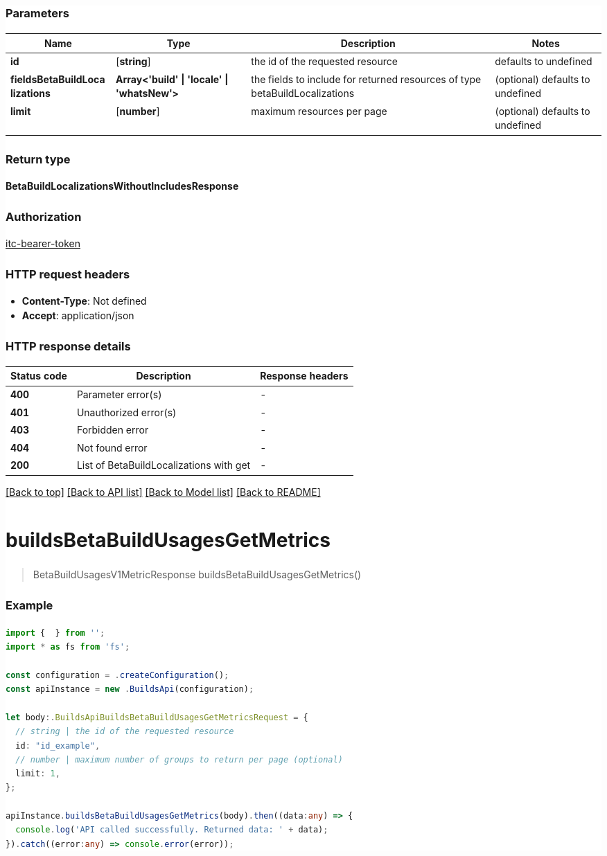 ```typescript
```


### Parameters

Name | Type | Description  | Notes
------------- | ------------- | ------------- | -------------
 **id** | [**string**] | the id of the requested resource | defaults to undefined
 **fieldsBetaBuildLocalizations** | **Array<&#39;build&#39; &#124; &#39;locale&#39; &#124; &#39;whatsNew&#39;>** | the fields to include for returned resources of type betaBuildLocalizations | (optional) defaults to undefined
 **limit** | [**number**] | maximum resources per page | (optional) defaults to undefined


### Return type

**BetaBuildLocalizationsWithoutIncludesResponse**

### Authorization

[itc-bearer-token](README.md#itc-bearer-token)

### HTTP request headers

 - **Content-Type**: Not defined
 - **Accept**: application/json


### HTTP response details
| Status code | Description | Response headers |
|-------------|-------------|------------------|
**400** | Parameter error(s) |  -  |
**401** | Unauthorized error(s) |  -  |
**403** | Forbidden error |  -  |
**404** | Not found error |  -  |
**200** | List of BetaBuildLocalizations with get |  -  |

[[Back to top]](#) [[Back to API list]](README.md#documentation-for-api-endpoints) [[Back to Model list]](README.md#documentation-for-models) [[Back to README]](README.md)

# **buildsBetaBuildUsagesGetMetrics**
> BetaBuildUsagesV1MetricResponse buildsBetaBuildUsagesGetMetrics()


### Example


```typescript
import {  } from '';
import * as fs from 'fs';

const configuration = .createConfiguration();
const apiInstance = new .BuildsApi(configuration);

let body:.BuildsApiBuildsBetaBuildUsagesGetMetricsRequest = {
  // string | the id of the requested resource
  id: "id_example",
  // number | maximum number of groups to return per page (optional)
  limit: 1,
};

apiInstance.buildsBetaBuildUsagesGetMetrics(body).then((data:any) => {
  console.log('API called successfully. Returned data: ' + data);
}).catch((error:any) => console.error(error));
```
